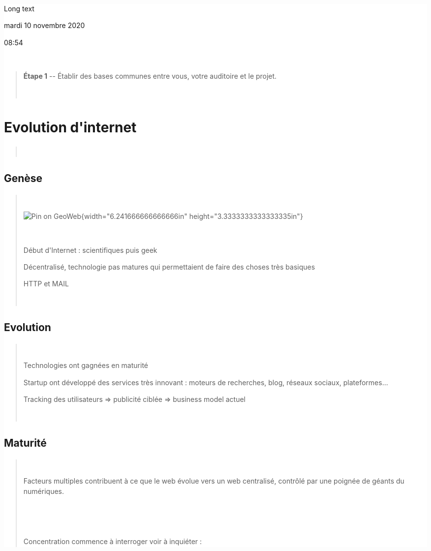 Long text

mardi 10 novembre 2020

08:54

 

> **Étape 1** -- Établir des bases communes entre vous, votre auditoire et le projet.
>
>  

# Evolution d\'internet

>  

## Genèse

>  
>
> ![Pin on GeoWeb](exp/commonmark_x/media/image1.jpg){width="6.241666666666666in" height="3.3333333333333335in"}
>
>  
>
> Début d\'Internet : scientifiques puis geek
>
> Décentralisé, technologie pas matures qui permettaient de faire des choses très basiques
>
> HTTP et MAIL
>
>  

## Evolution

>  
>
> Technologies ont gagnées en maturité
>
> Startup ont développé des services très innovant : moteurs de recherches, blog, réseaux sociaux, plateformes\...
>
> Tracking des utilisateurs =\> publicité ciblée =\> business model actuel
>
>  

## Maturité

>  
>
> Facteurs multiples contribuent à ce que le web évolue vers un web centralisé, contrôlé par une poignée de géants du numériques.
>
>  
>
>  
>
> Concentration commence à interroger voir à inquiéter :
